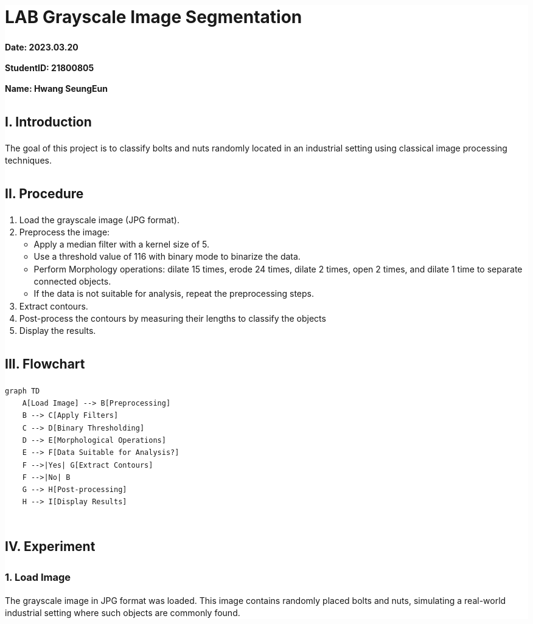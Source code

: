 # LAB Grayscale Image Segmentation

**Date: 2023.03.20** 

**StudentID: 21800805** 

**Name: Hwang SeungEun**



## I. Introduction

The goal of this project is to classify bolts and nuts randomly located in an industrial setting using classical image processing techniques.

## II. Procedure

1. Load the grayscale image (JPG format).
2. Preprocess the image:
   - Apply a median filter with a kernel size of 5.
   - Use a threshold value of 116 with binary mode to binarize the data.
   - Perform Morphology operations: dilate 15 times, erode 24 times, dilate 2 times, open 2 times, and dilate 1 time to separate connected objects.
   - If the data is not suitable for analysis, repeat the preprocessing steps.
3. Extract contours.
4. Post-process the contours by measuring their lengths to classify the objects  
5. Display the results.

## III. Flowchart

```mermaid
graph TD
    A[Load Image] --> B[Preprocessing]
    B --> C[Apply Filters]
    C --> D[Binary Thresholding]
    D --> E[Morphological Operations]
    E --> F[Data Suitable for Analysis?]
    F -->|Yes| G[Extract Contours]
    F -->|No| B
    G --> H[Post-processing]
    H --> I[Display Results]


```

## IV. Experiment

### 1. Load Image

The grayscale image in JPG format was loaded. This image contains randomly placed bolts and nuts, simulating a real-world industrial setting where such objects are commonly found.
